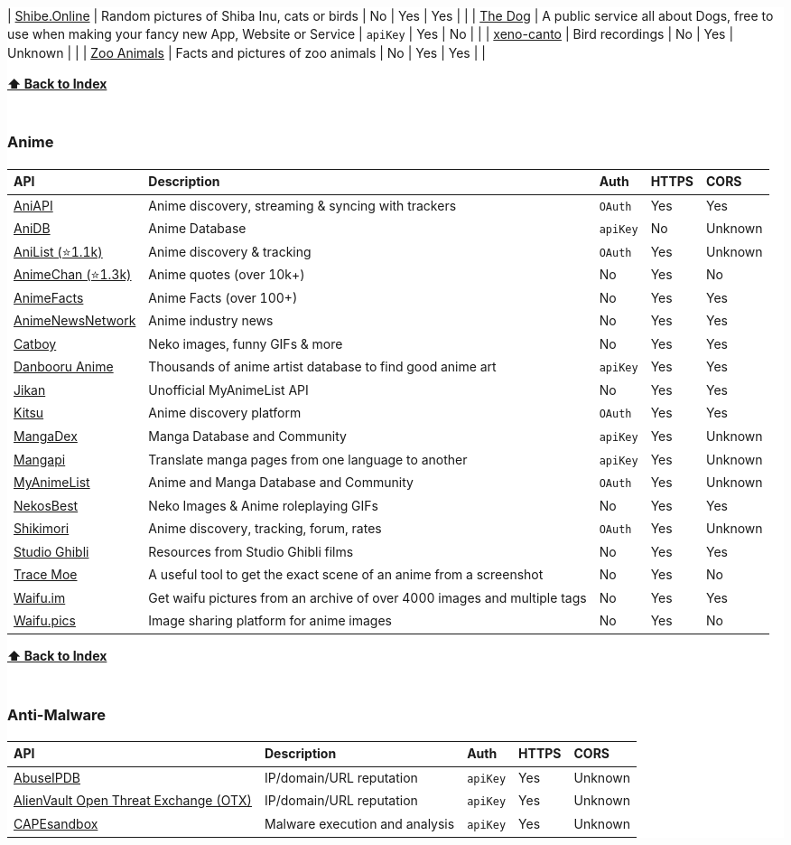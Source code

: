 | [Shibe.Online](http://shibe.online/)                                                       | Random pictures of Shiba Inu, cats or birds                                                     | No       | Yes   | Yes     |   |
| [The Dog](https://thedogapi.com/)                                                          | A public service all about Dogs, free to use when making your fancy new App, Website or Service | `apiKey` | Yes   | No      |   |
| [xeno-canto](https://xeno-canto.org/explore/api)                                           | Bird recordings                                                                                 | No       | Yes   | Unknown |   |
| [Zoo Animals](https://zoo-animal-api.herokuapp.com/)                                       | Facts and pictures of zoo animals                                                               | No       | Yes   | Yes     |   |

**[⬆ Back to Index](#index)** <br > <br >

### Anime

| API                                                                       | Description                                                              | Auth     | HTTPS | CORS    |
| :------------------------------------------------------------------------ | :----------------------------------------------------------------------- | :------- | :---- | :------ |
| [AniAPI](https://aniapi.com/docs/)                                        | Anime discovery, streaming & syncing with trackers                       | `OAuth`  | Yes   | Yes     |
| [AniDB](https://wiki.anidb.net/HTTP_API_Definition)                       | Anime Database                                                           | `apiKey` | No    | Unknown |
| [AniList (⭐1.1k)](https://github.com/AniList/ApiV2-GraphQL-Docs)          | Anime discovery & tracking                                               | `OAuth`  | Yes   | Unknown |
| [AnimeChan (⭐1.3k)](https://github.com/RocktimSaikia/anime-chan)          | Anime quotes (over 10k+)                                                 | No       | Yes   | No      |
| [AnimeFacts](https://chandan-02.github.io/anime-facts-rest-api/)          | Anime Facts (over 100+)                                                  | No       | Yes   | Yes     |
| [AnimeNewsNetwork](https://www.animenewsnetwork.com/encyclopedia/api.php) | Anime industry news                                                      | No       | Yes   | Yes     |
| [Catboy](https://catboys.com/api)                                         | Neko images, funny GIFs & more                                           | No       | Yes   | Yes     |
| [Danbooru Anime](https://danbooru.donmai.us/wiki_pages/help:api)          | Thousands of anime artist database to find good anime art                | `apiKey` | Yes   | Yes     |
| [Jikan](https://jikan.moe)                                                | Unofficial MyAnimeList API                                               | No       | Yes   | Yes     |
| [Kitsu](https://kitsu.docs.apiary.io/)                                    | Anime discovery platform                                                 | `OAuth`  | Yes   | Yes     |
| [MangaDex](https://api.mangadex.org/docs.html)                            | Manga Database and Community                                             | `apiKey` | Yes   | Unknown |
| [Mangapi](https://rapidapi.com/pierre.carcellermeunier/api/mangapi3/)     | Translate manga pages from one language to another                       | `apiKey` | Yes   | Unknown |
| [MyAnimeList](https://myanimelist.net/clubs.php?cid=13727)                | Anime and Manga Database and Community                                   | `OAuth`  | Yes   | Unknown |
| [NekosBest](https://docs.nekos.best)                                      | Neko Images & Anime roleplaying GIFs                                     | No       | Yes   | Yes     |
| [Shikimori](https://shikimori.one/api/doc)                                | Anime discovery, tracking, forum, rates                                  | `OAuth`  | Yes   | Unknown |
| [Studio Ghibli](https://ghibliapi.herokuapp.com)                          | Resources from Studio Ghibli films                                       | No       | Yes   | Yes     |
| [Trace Moe](https://soruly.github.io/trace.moe-api/#/)                    | A useful tool to get the exact scene of an anime from a screenshot       | No       | Yes   | No      |
| [Waifu.im](https://waifu.im/docs)                                         | Get waifu pictures from an archive of over 4000 images and multiple tags | No       | Yes   | Yes     |
| [Waifu.pics](https://waifu.pics/docs)                                     | Image sharing platform for anime images                                  | No       | Yes   | No      |

**[⬆ Back to Index](#index)** <br > <br >

### Anti-Malware

| API                                                                           | Description                                                                         | Auth     | HTTPS | CORS    |
| :---------------------------------------------------------------------------- | :---------------------------------------------------------------------------------- | :------- | :---- | :------ |
| [AbuseIPDB](https://docs.abuseipdb.com/)                                      | IP/domain/URL reputation                                                            | `apiKey` | Yes   | Unknown |
| [AlienVault Open Threat Exchange (OTX)](https://otx.alienvault.com/api)       | IP/domain/URL reputation                                                            | `apiKey` | Yes   | Unknown |
| [CAPEsandbox](https://capev2.readthedocs.io/en/latest/usage/api.html)         | Malware execution and analysis                                                      | `apiKey` | Yes   | Unknown |